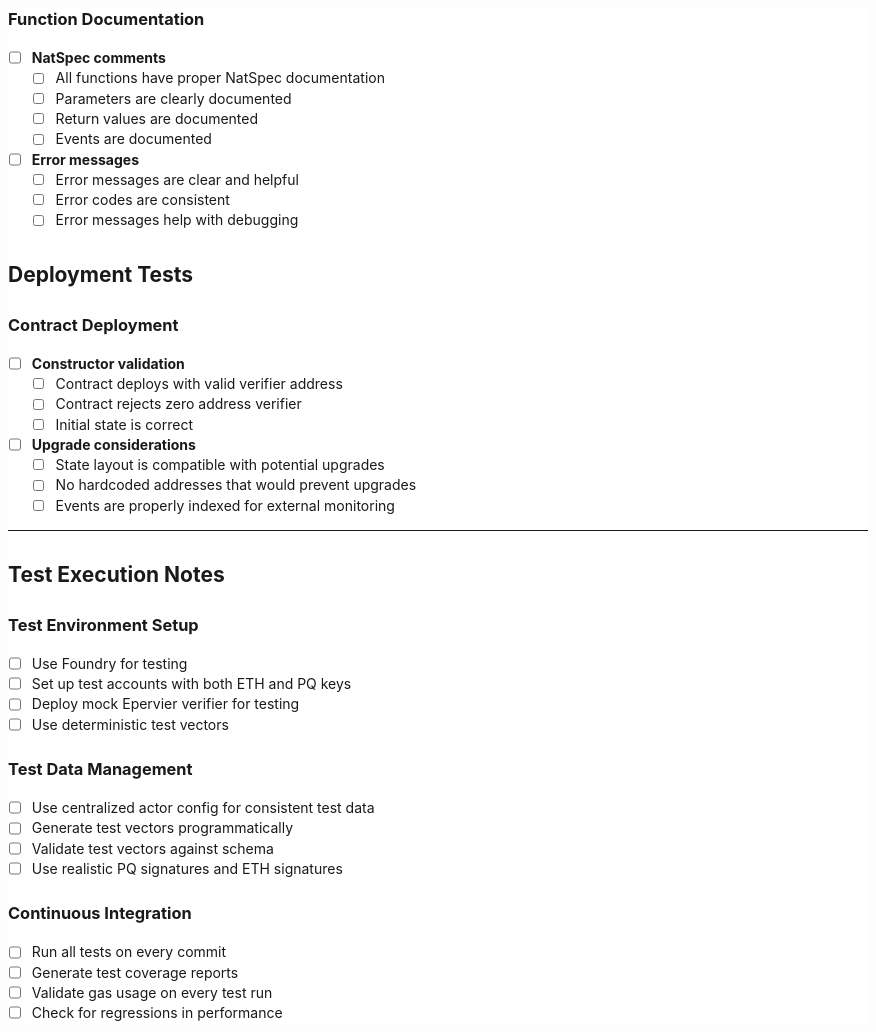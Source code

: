 ### Function Documentation
- [ ] **NatSpec comments**
  - [ ] All functions have proper NatSpec documentation
  - [ ] Parameters are clearly documented
  - [ ] Return values are documented
  - [ ] Events are documented

- [ ] **Error messages**
  - [ ] Error messages are clear and helpful
  - [ ] Error codes are consistent
  - [ ] Error messages help with debugging

## Deployment Tests

### Contract Deployment
- [ ] **Constructor validation**
  - [ ] Contract deploys with valid verifier address
  - [ ] Contract rejects zero address verifier
  - [ ] Initial state is correct

- [ ] **Upgrade considerations**
  - [ ] State layout is compatible with potential upgrades
  - [ ] No hardcoded addresses that would prevent upgrades
  - [ ] Events are properly indexed for external monitoring

---

## Test Execution Notes

### Test Environment Setup
- [ ] Use Foundry for testing
- [ ] Set up test accounts with both ETH and PQ keys
- [ ] Deploy mock Epervier verifier for testing
- [ ] Use deterministic test vectors

### Test Data Management
- [ ] Use centralized actor config for consistent test data
- [ ] Generate test vectors programmatically
- [ ] Validate test vectors against schema
- [ ] Use realistic PQ signatures and ETH signatures

### Continuous Integration
- [ ] Run all tests on every commit
- [ ] Generate test coverage reports
- [ ] Validate gas usage on every test run
- [ ] Check for regressions in performance 